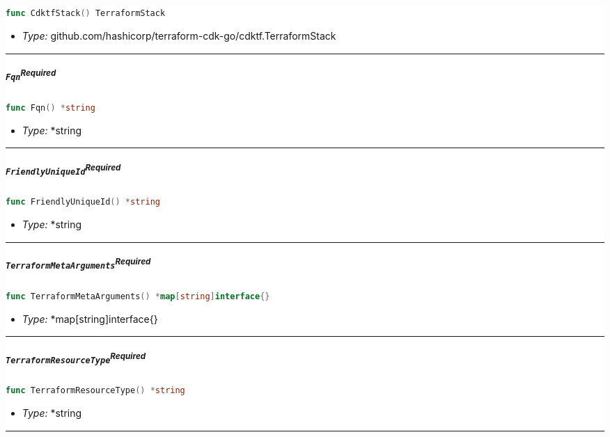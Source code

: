 ```go
func CdktfStack() TerraformStack
```

- *Type:* github.com/hashicorp/terraform-cdk-go/cdktf.TerraformStack

---

##### `Fqn`<sup>Required</sup> <a name="Fqn" id="@cdktf/provider-databricks.dataDatabricksMwsNetworkConnectivityConfigs.DataDatabricksMwsNetworkConnectivityConfigs.property.fqn"></a>

```go
func Fqn() *string
```

- *Type:* *string

---

##### `FriendlyUniqueId`<sup>Required</sup> <a name="FriendlyUniqueId" id="@cdktf/provider-databricks.dataDatabricksMwsNetworkConnectivityConfigs.DataDatabricksMwsNetworkConnectivityConfigs.property.friendlyUniqueId"></a>

```go
func FriendlyUniqueId() *string
```

- *Type:* *string

---

##### `TerraformMetaArguments`<sup>Required</sup> <a name="TerraformMetaArguments" id="@cdktf/provider-databricks.dataDatabricksMwsNetworkConnectivityConfigs.DataDatabricksMwsNetworkConnectivityConfigs.property.terraformMetaArguments"></a>

```go
func TerraformMetaArguments() *map[string]interface{}
```

- *Type:* *map[string]interface{}

---

##### `TerraformResourceType`<sup>Required</sup> <a name="TerraformResourceType" id="@cdktf/provider-databricks.dataDatabricksMwsNetworkConnectivityConfigs.DataDatabricksMwsNetworkConnectivityConfigs.property.terraformResourceType"></a>

```go
func TerraformResourceType() *string
```

- *Type:* *string

---
